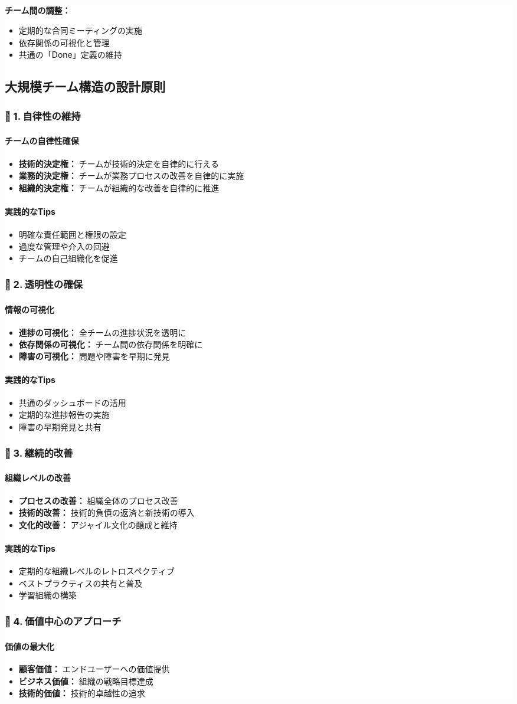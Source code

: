**チーム間の調整：**
- 定期的な合同ミーティングの実施
- 依存関係の可視化と管理
- 共通の「Done」定義の維持

## 大規模チーム構造の設計原則

### 🎯 1. 自律性の維持

#### チームの自律性確保
- **技術的決定権：** チームが技術的決定を自律的に行える
- **業務的決定権：** チームが業務プロセスの改善を自律的に実施
- **組織的決定権：** チームが組織的な改善を自律的に推進

#### 実践的なTips
- 明確な責任範囲と権限の設定
- 過度な管理や介入の回避
- チームの自己組織化を促進

### 🎯 2. 透明性の確保

#### 情報の可視化
- **進捗の可視化：** 全チームの進捗状況を透明に
- **依存関係の可視化：** チーム間の依存関係を明確に
- **障害の可視化：** 問題や障害を早期に発見

#### 実践的なTips
- 共通のダッシュボードの活用
- 定期的な進捗報告の実施
- 障害の早期発見と共有

### 🎯 3. 継続的改善

#### 組織レベルの改善
- **プロセスの改善：** 組織全体のプロセス改善
- **技術的改善：** 技術的負債の返済と新技術の導入
- **文化的改善：** アジャイル文化の醸成と維持

#### 実践的なTips
- 定期的な組織レベルのレトロスペクティブ
- ベストプラクティスの共有と普及
- 学習組織の構築

### 🎯 4. 価値中心のアプローチ

#### 価値の最大化
- **顧客価値：** エンドユーザーへの価値提供
- **ビジネス価値：** 組織の戦略目標達成
- **技術的価値：** 技術的卓越性の追求
